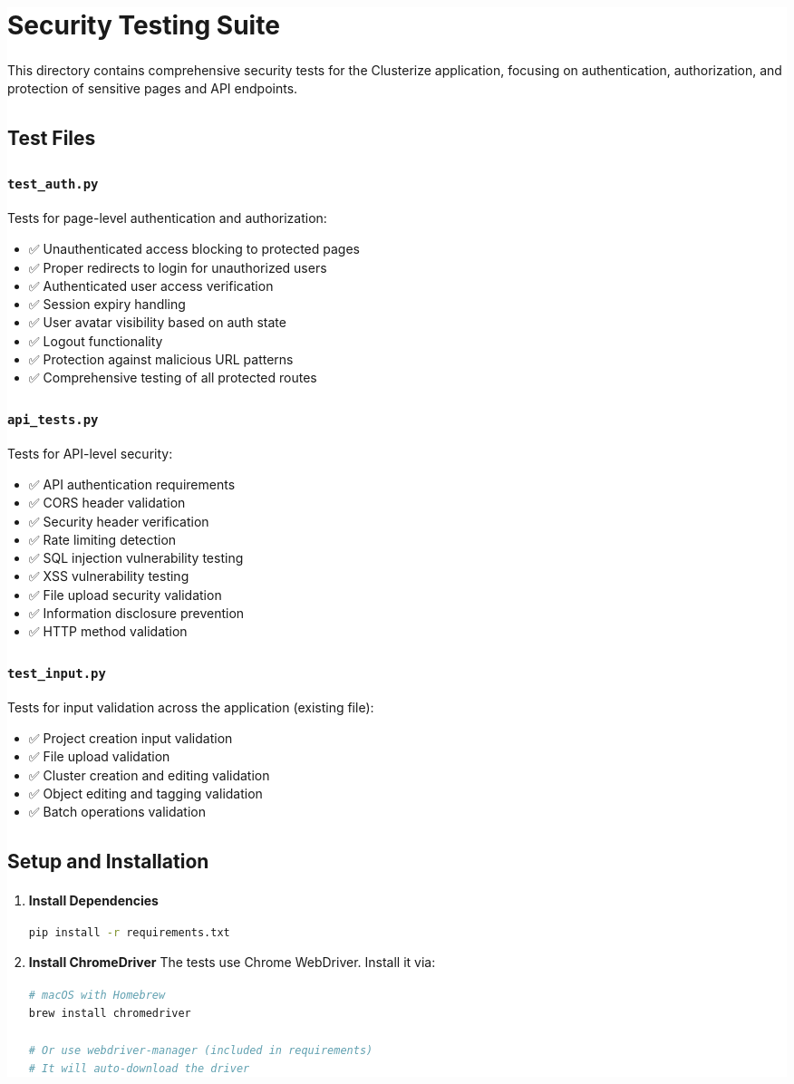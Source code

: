 # Security Testing Suite

This directory contains comprehensive security tests for the Clusterize application, focusing on authentication, authorization, and protection of sensitive pages and API endpoints.

## Test Files

### `test_auth.py`
Tests for page-level authentication and authorization:
- ✅ Unauthenticated access blocking to protected pages
- ✅ Proper redirects to login for unauthorized users
- ✅ Authenticated user access verification
- ✅ Session expiry handling
- ✅ User avatar visibility based on auth state
- ✅ Logout functionality
- ✅ Protection against malicious URL patterns
- ✅ Comprehensive testing of all protected routes

### `api_tests.py`
Tests for API-level security:
- ✅ API authentication requirements
- ✅ CORS header validation
- ✅ Security header verification
- ✅ Rate limiting detection
- ✅ SQL injection vulnerability testing
- ✅ XSS vulnerability testing
- ✅ File upload security validation
- ✅ Information disclosure prevention
- ✅ HTTP method validation

### `test_input.py`
Tests for input validation across the application (existing file):
- ✅ Project creation input validation
- ✅ File upload validation  
- ✅ Cluster creation and editing validation
- ✅ Object editing and tagging validation
- ✅ Batch operations validation

## Setup and Installation

1. **Install Dependencies**
   ```bash
   pip install -r requirements.txt
   ```

2. **Install ChromeDriver**
   The tests use Chrome WebDriver. Install it via:
   ```bash
   # macOS with Homebrew
   brew install chromedriver
   
   # Or use webdriver-manager (included in requirements)
   # It will auto-download the driver
   ```
